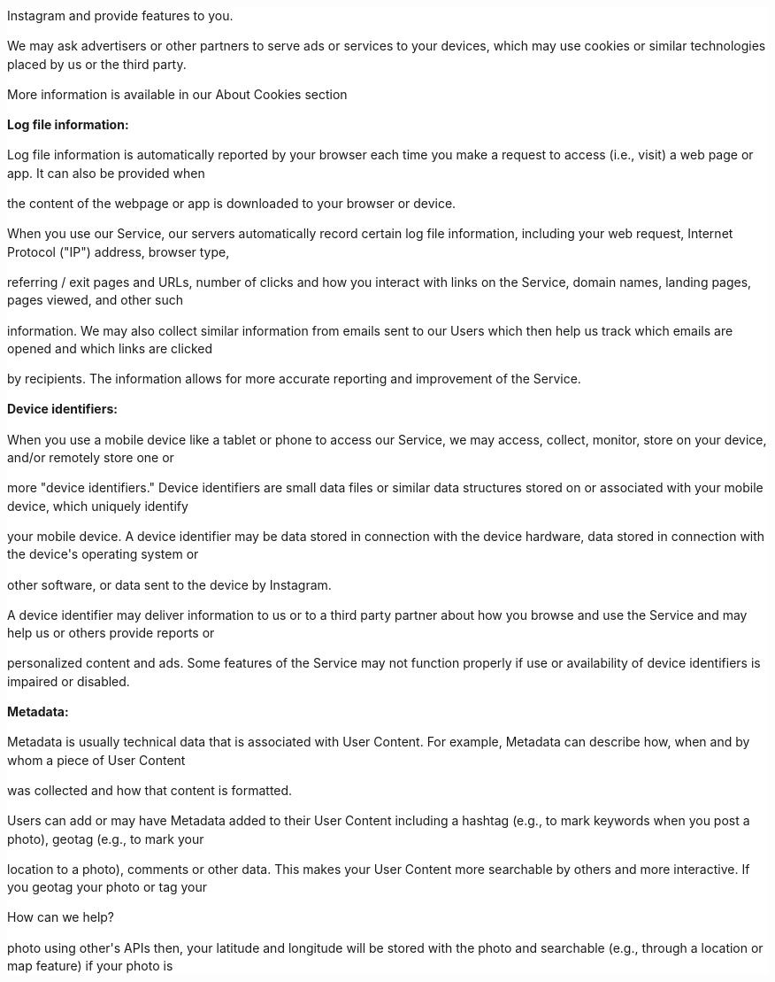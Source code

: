 Instagram and provide features to you.

We may ask advertisers or other partners to serve ads or services to your devices, which may use cookies or similar technologies placed by us or the third party.

More information is available in our About Cookies section

**Log file information:**

Log file information is automatically reported by your browser each time you make a request to access (i.e., visit) a web page or app. It can also be provided when

the content of the webpage or app is downloaded to your browser or device.

When you use our Service, our servers automatically record certain log file information, including your web request, Internet Protocol ("IP") address, browser type,

referring / exit pages and URLs, number of clicks and how you interact with links on the Service, domain names, landing pages, pages viewed, and other such

information. We may also collect similar information from emails sent to our Users which then help us track which emails are opened and which links are clicked

by recipients. The information allows for more accurate reporting and improvement of the Service.

**Device identifiers:**

When you use a mobile device like a tablet or phone to access our Service, we may access, collect, monitor, store on your device, and/or remotely store one or

more "device identifiers." Device identifiers are small data files or similar data structures stored on or associated with your mobile device, which uniquely identify

your mobile device. A device identifier may be data stored in connection with the device hardware, data stored in connection with the device's operating system or

other software, or data sent to the device by Instagram.

A device identifier may deliver information to us or to a third party partner about how you browse and use the Service and may help us or others provide reports or

personalized content and ads. Some features of the Service may not function properly if use or availability of device identifiers is impaired or disabled.

**Metadata:**

Metadata is usually technical data that is associated with User Content. For example, Metadata can describe how, when and by whom a piece of User Content

was collected and how that content is formatted.

Users can add or may have Metadata added to their User Content including a hashtag (e.g., to mark keywords when you post a photo), geotag (e.g., to mark your

location to a photo), comments or other data. This makes your User Content more searchable by others and more interactive. If you geotag your photo or tag your

How can we help?

photo using other's APIs then, your latitude and longitude will be stored with the photo and searchable (e.g., through a location or map feature) if your photo is
